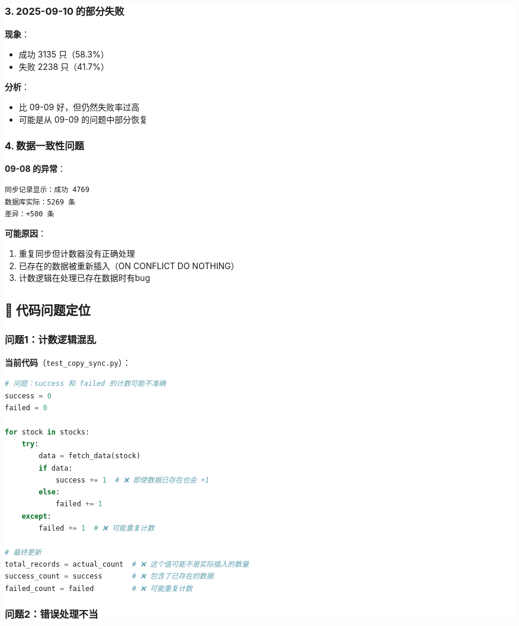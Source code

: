 ### 3. 2025-09-10 的部分失败

**现象**：
- 成功 3135 只（58.3%）
- 失败 2238 只（41.7%）

**分析**：
- 比 09-09 好，但仍然失败率过高
- 可能是从 09-09 的问题中部分恢复

### 4. 数据一致性问题

**09-08 的异常**：
```
同步记录显示：成功 4769
数据库实际：5269 条
差异：+500 条
```

**可能原因**：
1. 重复同步但计数器没有正确处理
2. 已存在的数据被重新插入（ON CONFLICT DO NOTHING）
3. 计数逻辑在处理已存在数据时有bug

## 🐛 代码问题定位

### 问题1：计数逻辑混乱

**当前代码**（`test_copy_sync.py`）：
```python
# 问题：success 和 failed 的计数可能不准确
success = 0
failed = 0

for stock in stocks:
    try:
        data = fetch_data(stock)
        if data:
            success += 1  # ❌ 即使数据已存在也会 +1
        else:
            failed += 1
    except:
        failed += 1  # ❌ 可能重复计数

# 最终更新
total_records = actual_count  # ❌ 这个值可能不是实际插入的数量
success_count = success       # ❌ 包含了已存在的数据
failed_count = failed         # ❌ 可能重复计数
```

### 问题2：错误处理不当
